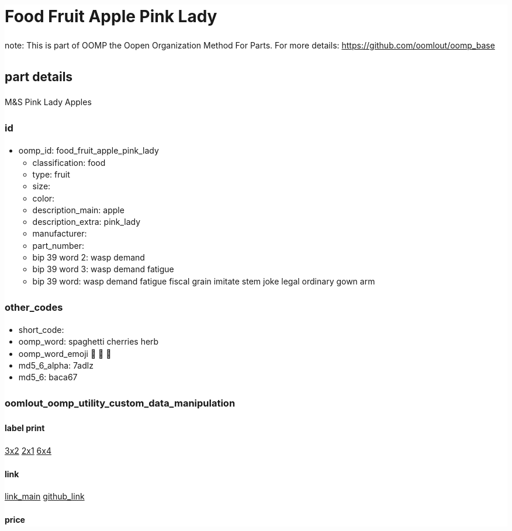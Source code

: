 # Food Fruit Apple Pink Lady  

note: This is part of OOMP the Oopen Organization Method For Parts. For more details: https://github.com/oomlout/oomp_base

##  part details



M&S Pink Lady Apples

### id
* oomp_id: food_fruit_apple_pink_lady
  * classification: food
  * type: fruit
  * size: 
  * color: 
  * description_main: apple
  * description_extra: pink_lady
  * manufacturer: 
  * part_number: 
  * bip 39 word 2: wasp demand
  * bip 39 word 3: wasp demand fatigue
  * bip 39 word: wasp demand fatigue fiscal grain imitate stem joke legal ordinary gown arm

### other_codes
* short_code: 
* oomp_word: spaghetti cherries herb
* oomp_word_emoji :spaghetti: :cherries: :herb:
* md5_6_alpha: 7adlz
* md5_6: baca67






### oomlout_oomp_utility_custom_data_manipulation
#### label print
[3x2](http://192.168.1.245:1112/?label=oomp%207adlz)
[2x1](http://192.168.1.242:1112/?label=oomp%207adlz)
[6x4](http://192.168.1.55:1112/?label=oomp%207adlz)    

#### link

[link_main](https://github.com/oomlout/oomlout_oomp_current_version_messy/tree/main/parts/food_fruit_apple_pink_lady) [github_link](https://github.com/oomlout/oomlout_oomp_part_src/tree/main/parts/food_fruit_apple_pink_lady)                             

#### price



